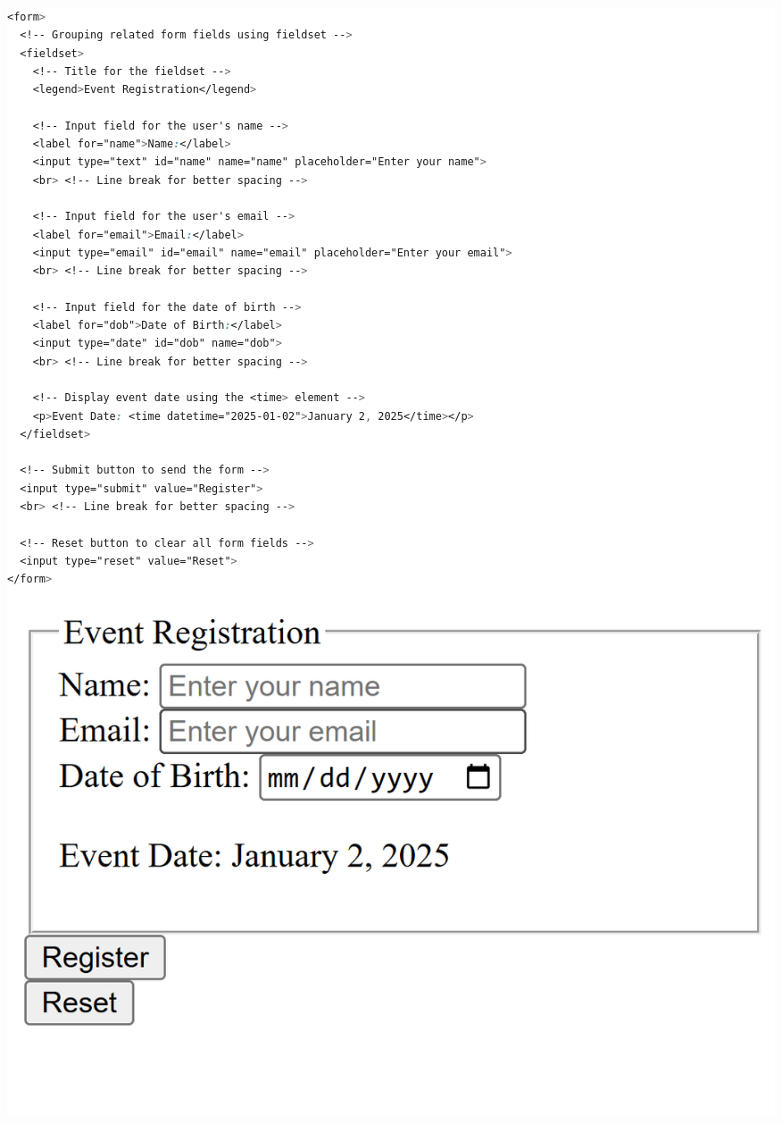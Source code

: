 ```css
<form>
  <!-- Grouping related form fields using fieldset -->
  <fieldset>
    <!-- Title for the fieldset -->
    <legend>Event Registration</legend>

    <!-- Input field for the user's name -->
    <label for="name">Name:</label>
    <input type="text" id="name" name="name" placeholder="Enter your name">
    <br> <!-- Line break for better spacing -->

    <!-- Input field for the user's email -->
    <label for="email">Email:</label>
    <input type="email" id="email" name="email" placeholder="Enter your email">
    <br> <!-- Line break for better spacing -->

    <!-- Input field for the date of birth -->
    <label for="dob">Date of Birth:</label>
    <input type="date" id="dob" name="dob">
    <br> <!-- Line break for better spacing -->

    <!-- Display event date using the <time> element -->
    <p>Event Date: <time datetime="2025-01-02">January 2, 2025</time></p>
  </fieldset>

  <!-- Submit button to send the form -->
  <input type="submit" value="Register">
  <br> <!-- Line break for better spacing -->

  <!-- Reset button to clear all form fields -->
  <input type="reset" value="Reset">
</form>
```
![alt text](Img/image-1.png)
